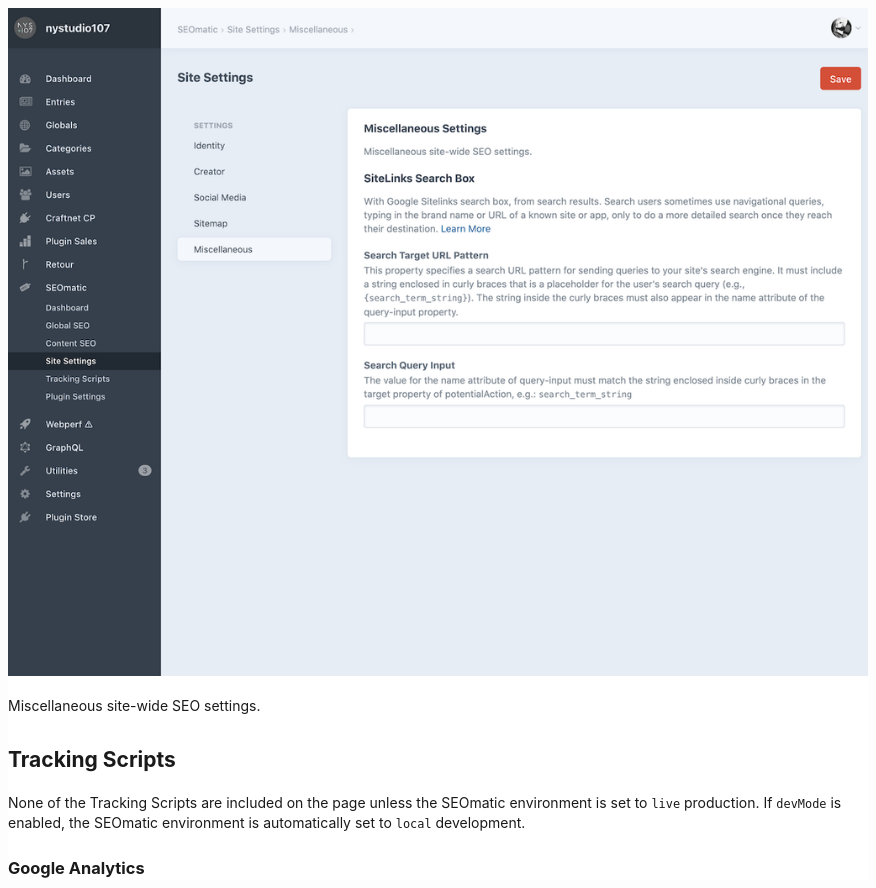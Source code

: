 ![Screenshot](./resources/screenshots/seomatic-site-misc.png)

Miscellaneous site-wide SEO settings.

## Tracking Scripts

None of the Tracking Scripts are included on the page unless the SEOmatic environment is set to `live` production. If `devMode` is enabled, the SEOmatic environment is automatically set to `local` development.

### Google Analytics
